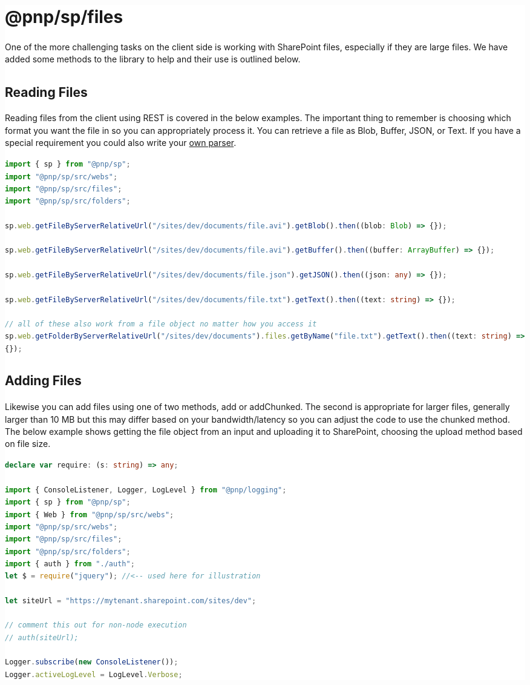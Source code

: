 # @pnp/sp/files

One of the more challenging tasks on the client side is working with SharePoint files, especially if they are large files. We have added some methods to the library to help and their use is outlined below.

## Reading Files

Reading files from the client using REST is covered in the below examples. The important thing to remember is choosing which format you want the file in so you can appropriately process it. You can retrieve a file as Blob, Buffer, JSON, or Text. If you have a special requirement you could also write your [own parser](../odata/parsers.md).

```typescript
import { sp } from "@pnp/sp";
import "@pnp/sp/src/webs";
import "@pnp/sp/src/files";
import "@pnp/sp/src/folders";

sp.web.getFileByServerRelativeUrl("/sites/dev/documents/file.avi").getBlob().then((blob: Blob) => {});

sp.web.getFileByServerRelativeUrl("/sites/dev/documents/file.avi").getBuffer().then((buffer: ArrayBuffer) => {});

sp.web.getFileByServerRelativeUrl("/sites/dev/documents/file.json").getJSON().then((json: any) => {});

sp.web.getFileByServerRelativeUrl("/sites/dev/documents/file.txt").getText().then((text: string) => {});

// all of these also work from a file object no matter how you access it
sp.web.getFolderByServerRelativeUrl("/sites/dev/documents").files.getByName("file.txt").getText().then((text: string) => {});
```

## Adding Files

Likewise you can add files using one of two methods, add or addChunked. The second is appropriate for larger files, generally larger than 10 MB but this may differ based on your bandwidth/latency so you can adjust the code to use the chunked method. The below example shows getting the file object from an input and uploading it to SharePoint, choosing the upload method based on file size.

```typescript
declare var require: (s: string) => any;

import { ConsoleListener, Logger, LogLevel } from "@pnp/logging";
import { sp } from "@pnp/sp";
import { Web } from "@pnp/sp/src/webs";
import "@pnp/sp/src/webs";
import "@pnp/sp/src/files";
import "@pnp/sp/src/folders";
import { auth } from "./auth";
let $ = require("jquery"); //<-- used here for illustration

let siteUrl = "https://mytenant.sharepoint.com/sites/dev";

// comment this out for non-node execution
// auth(siteUrl);

Logger.subscribe(new ConsoleListener());
Logger.activeLogLevel = LogLevel.Verbose;

```